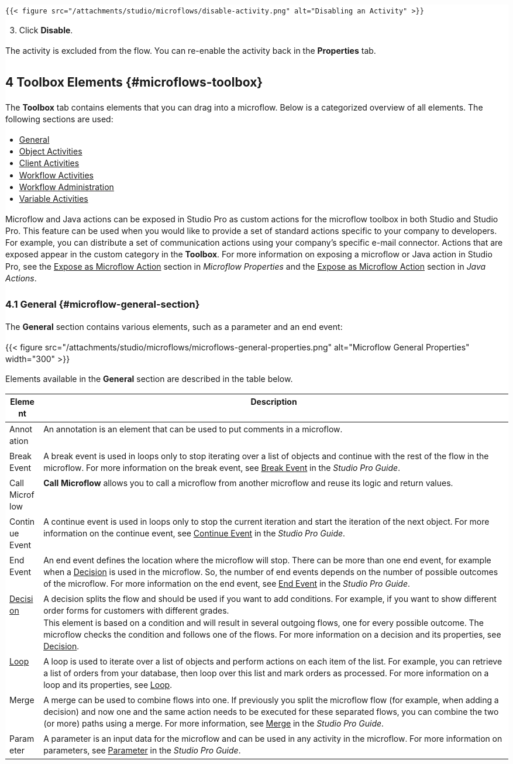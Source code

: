    {{< figure src="/attachments/studio/microflows/disable-activity.png" alt="Disabling an Activity" >}}

3. Click **Disable**. 

The activity is excluded from the flow. You can re-enable the activity back in the **Properties** tab.

## 4 Toolbox Elements {#microflows-toolbox}

The **Toolbox** tab contains elements that you can drag into a microflow. Below is a categorized overview of all elements. The following sections are used:

* [General](#microflow-general-section)
* [Object Activities](#microflow-object-activities)
* [Client Activities](#microflow-client-activities)
* [Workflow Activities](#microflow-workflow-activities)
* [Workflow Administration](#workflow-administration)
* [Variable Activities](#microflow-variable-activities)

Microflow and Java actions can be exposed in Studio Pro as custom actions for the microflow toolbox  in both Studio and Studio Pro. This feature can be used when you would like to provide a set of standard actions specific to your company to developers. For example, you can distribute a set of communication actions using your company’s specific e-mail connector. Actions that are exposed appear in the custom category in the **Toolbox**. For more information on exposing a microflow or Java action in Studio Pro, see the [Expose as Microflow Action](/refguide9/microflow/#expose-as-microflow) section in *Microflow Properties* and  the [Expose as Microflow Action](/refguide9/java-actions/#expose-microflow-action) section in *Java Actions*.

### 4.1 General {#microflow-general-section}

The **General** section contains various elements, such as a parameter and an end event: 

{{< figure src="/attachments/studio/microflows/microflows-general-properties.png" alt="Microflow General Properties"   width="300"  >}}

Elements available in the **General** section are described in the table below.

| Element                         | Description                                                  |
| ------------------------------- | ------------------------------------------------------------ |
| Annotation                      | An annotation is an element that can be used to put comments in a microflow. |
| Break Event                     | A break event is used in loops only to stop iterating over a list of objects and continue with the rest of the flow in the microflow. For more information on the break event, see [Break Event](/refguide9/break-event/) in the *Studio Pro Guide*. |
| Call Microflow                  | **Call Microflow** allows you to call a microflow from another microflow and reuse its logic and return values. |
| Continue Event                  | A continue event is used in loops only to stop the current iteration and start the iteration of the next object. For more information on the continue event, see [Continue Event](/refguide9/continue-event/) in the *Studio Pro Guide*. |
| End Event                       | An end event defines the location where the microflow will stop. There can be more than one end event, for example when a [Decision](/studio/microflows-decision/) is used in the microflow. So, the number of end events depends on the number of possible outcomes of the microflow. For more information on the end event, see [End Event](/refguide9/end-event/) in the *Studio Pro Guide*. |
| [Decision](/studio/microflows-decision/) | A decision splits the flow and should be used if you want to add conditions. For example, if you want to show different order forms for customers with different grades. <br />This element is based on a condition and will result in several outgoing flows, one for every possible outcome. The microflow checks the condition and follows one of the flows. For more information on a decision and its properties, see [Decision](/studio/microflows-decision/). |
| [Loop](/studio/microflows-loop/)         | A loop is used to iterate over a list of objects and perform actions on each item of the list. For example, you can retrieve a list of orders from your database, then loop over this list and mark orders as processed. For more information on a loop and its properties, see [Loop](/studio/microflows-loop/). |
| Merge                           | A merge can be used to combine flows into one.  If previously you split the microflow flow (for example, when adding a decision) and now one and the same action needs to be executed for these separated flows, you can combine the two (or more) paths using a merge. For more information, see [Merge](/refguide9/merge/) in the *Studio Pro Guide*. |
| Parameter                       | A parameter is an input data for the microflow and can be used in any activity in the microflow. For more information on parameters, see [Parameter](/refguide9/parameter/) in the *Studio Pro Guide*. |
